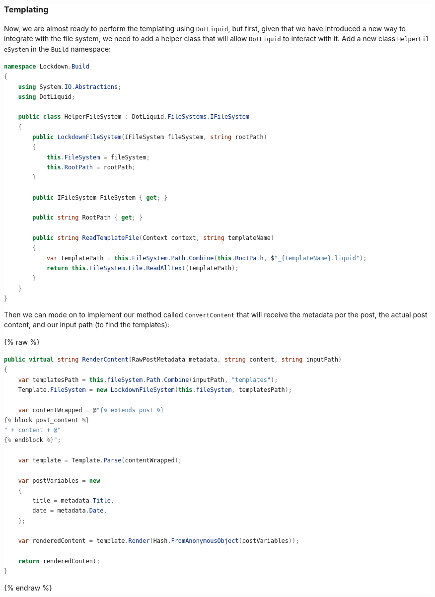 ### Templating

Now, we are almost ready to perform the templating using `DotLiquid`, but first, given that we have introduced a new way to integrate with the file system, we need to add a helper class that will allow `DotLiquid` to interact with it. Add a new class `HelperFileSystem` in the `Build` namespace:

```csharp
namespace Lockdown.Build
{
    using System.IO.Abstractions;
    using DotLiquid;

    public class HelperFileSystem : DotLiquid.FileSystems.IFileSystem
    {
        public LockdownFileSystem(IFileSystem fileSystem, string rootPath)
        {
            this.FileSystem = fileSystem;
            this.RootPath = rootPath;
        }

        public IFileSystem FileSystem { get; }

        public string RootPath { get; }

        public string ReadTemplateFile(Context context, string templateName)
        {
            var templatePath = this.FileSystem.Path.Combine(this.RootPath, $"_{templateName}.liquid");
            return this.FileSystem.File.ReadAllText(templatePath);
        }
    }
}
```


Then we can mode on to implement our method called `ConvertContent` that will receive the metadata por the post, the actual post content, and our input path (to find the templates):

{% raw %}
```csharp
public virtual string RenderContent(RawPostMetadata metadata, string content, string inputPath)
{
    var templatesPath = this.fileSystem.Path.Combine(inputPath, "templates");
    Template.FileSystem = new LockdownFileSystem(this.fileSystem, templatesPath);

    var contentWrapped = @"{% extends post %}
{% block post_content %}
" + content + @"
{% endblock %}";

    var template = Template.Parse(contentWrapped);

    var postVariables = new
    {
        title = metadata.Title,
        date = metadata.Date,
    };

    var renderedContent = template.Render(Hash.FromAnonymousObject(postVariables));

    return renderedContent;
}
```
{% endraw %}
